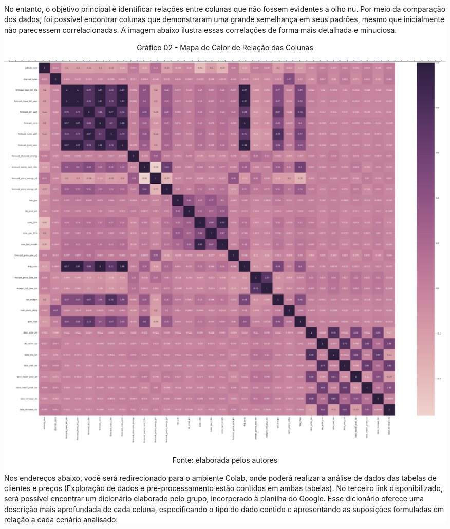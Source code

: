 No entanto, o objetivo principal é identificar relações entre colunas que não fossem evidentes a olho nu. Por meio da comparação dos dados, foi possível encontrar colunas que demonstraram uma grande semelhança em seus padrões, mesmo que inicialmente não parecessem correlacionadas. A imagem abaixo ilustra essas correlações de forma mais detalhada e minuciosa.

<div align="center">
  <p>Gráfico 02 - Mapa de Calor de Relação das Colunas</p>
  <img src="outros/imagens/graph02.png" alt="Gráfico 02">
  <p>Fonte: elaborada pelos autores</p>
</div>

Nos endereços abaixo, você será redirecionado para o ambiente Colab, onde poderá realizar a análise de dados das tabelas de clientes e preços (Exploração de dados e pré-processamento estão contidos em ambas tabelas). No terceiro link disponibilizado, será possível encontrar um dicionário elaborado pelo grupo, incorporado à planilha do Google. Esse dicionário oferece uma descrição mais aprofundada de cada coluna, especificando o tipo de dado contido e apresentando as suposições formuladas em relação a cada cenário analisado:
